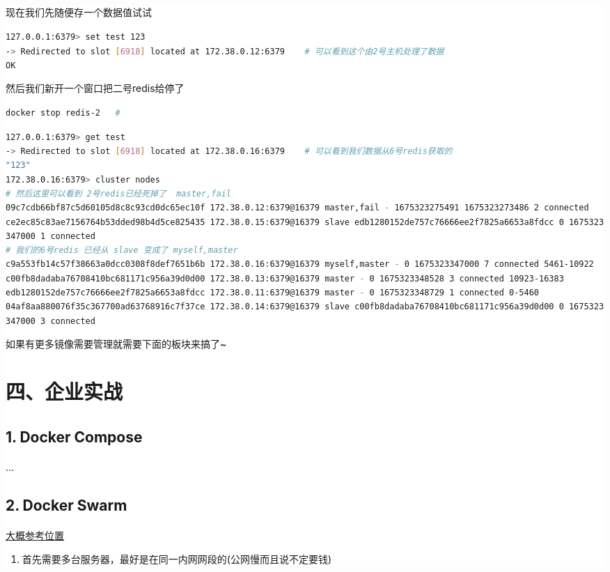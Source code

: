 现在我们先随便存一个数据值试试

```bash
127.0.0.1:6379> set test 123
-> Redirected to slot [6918] located at 172.38.0.12:6379    # 可以看到这个由2号主机处理了数据
OK
```

然后我们新开一个窗口把二号redis给停了

```sh
docker stop redis-2   # 
```

```bash
127.0.0.1:6379> get test
-> Redirected to slot [6918] located at 172.38.0.16:6379    # 可以看到我们数据从6号redis获取的
"123"
172.38.0.16:6379> cluster nodes
# 然后这里可以看到 2号redis已经死掉了  master,fail
09c7cdb66bf87c5d60105d8c8c93cd0dc65ec10f 172.38.0.12:6379@16379 master,fail - 1675323275491 1675323273486 2 connected
ce2ec85c83ae7156764b53dded98b4d5ce825435 172.38.0.15:6379@16379 slave edb1280152de757c76666ee2f7825a6653a8fdcc 0 1675323347000 1 connected
# 我们的6号redis 已经从 slave 变成了 myself,master
c9a553fb14c57f38663a0dcc0308f8def7651b6b 172.38.0.16:6379@16379 myself,master - 0 1675323347000 7 connected 5461-10922
c00fb8dadaba76708410bc681171c956a39d0d00 172.38.0.13:6379@16379 master - 0 1675323348528 3 connected 10923-16383
edb1280152de757c76666ee2f7825a6653a8fdcc 172.38.0.11:6379@16379 master - 0 1675323348729 1 connected 0-5460
04af8aa880076f35c367700ad63768916c7f37ce 172.38.0.14:6379@16379 slave c00fb8dadaba76708410bc681171c956a39d0d00 0 1675323347000 3 connected
```



如果有更多镜像需要管理就需要下面的板块来搞了~



# 四、企业实战


## 1. Docker Compose

...




## 2. Docker Swarm

[大概参考位置](https://docs.docker.com/engine/swarm/swarm-tutorial/create-swarm/)


1. 首先需要多台服务器，最好是在同一内网网段的(公网慢而且说不定要钱)
